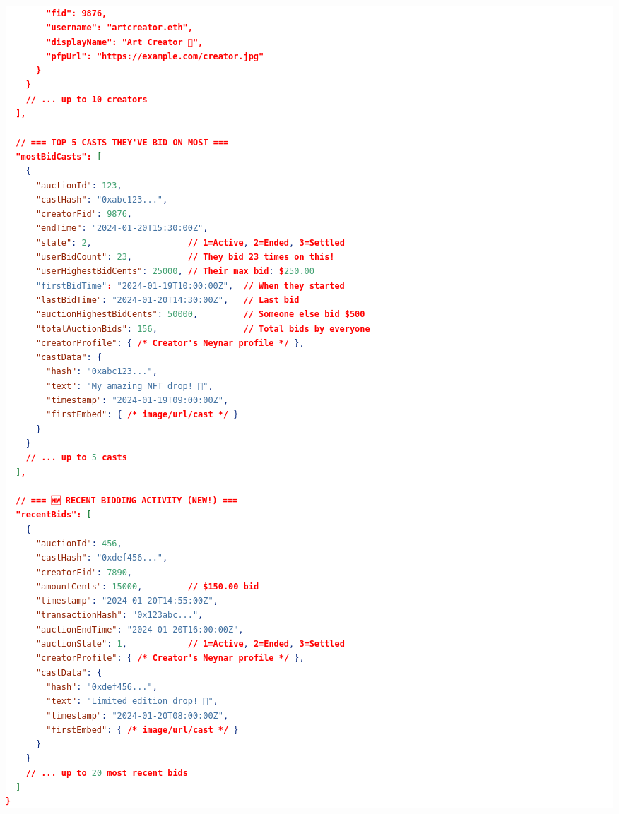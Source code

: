 ```json
        "fid": 9876,
        "username": "artcreator.eth",
        "displayName": "Art Creator 🎨",
        "pfpUrl": "https://example.com/creator.jpg"
      }
    }
    // ... up to 10 creators
  ],
  
  // === TOP 5 CASTS THEY'VE BID ON MOST ===
  "mostBidCasts": [
    {
      "auctionId": 123,
      "castHash": "0xabc123...",
      "creatorFid": 9876,
      "endTime": "2024-01-20T15:30:00Z",
      "state": 2,                   // 1=Active, 2=Ended, 3=Settled
      "userBidCount": 23,           // They bid 23 times on this!
      "userHighestBidCents": 25000, // Their max bid: $250.00
      "firstBidTime": "2024-01-19T10:00:00Z",  // When they started
      "lastBidTime": "2024-01-20T14:30:00Z",   // Last bid
      "auctionHighestBidCents": 50000,         // Someone else bid $500
      "totalAuctionBids": 156,                 // Total bids by everyone
      "creatorProfile": { /* Creator's Neynar profile */ },
      "castData": {
        "hash": "0xabc123...",
        "text": "My amazing NFT drop! 🚀",
        "timestamp": "2024-01-19T09:00:00Z",
        "firstEmbed": { /* image/url/cast */ }
      }
    }
    // ... up to 5 casts
  ],
  
  // === 🆕 RECENT BIDDING ACTIVITY (NEW!) ===
  "recentBids": [
    {
      "auctionId": 456,
      "castHash": "0xdef456...",
      "creatorFid": 7890,
      "amountCents": 15000,         // $150.00 bid
      "timestamp": "2024-01-20T14:55:00Z",
      "transactionHash": "0x123abc...",
      "auctionEndTime": "2024-01-20T16:00:00Z",
      "auctionState": 1,            // 1=Active, 2=Ended, 3=Settled
      "creatorProfile": { /* Creator's Neynar profile */ },
      "castData": {
        "hash": "0xdef456...",
        "text": "Limited edition drop! 💎",
        "timestamp": "2024-01-20T08:00:00Z",
        "firstEmbed": { /* image/url/cast */ }
      }
    }
    // ... up to 20 most recent bids
  ]
}
```
